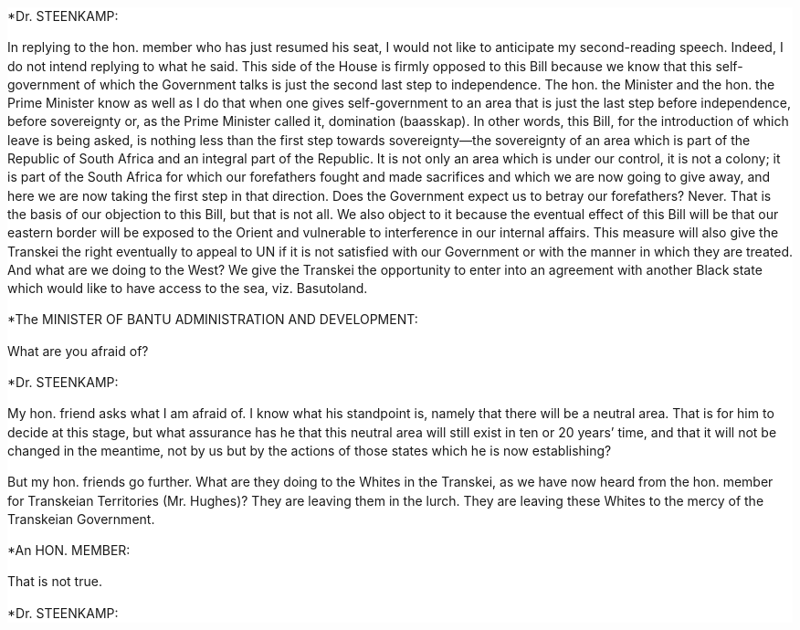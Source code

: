 <from>*Dr. <person refersTo="hansard_za">STEENKAMP</person>:</from>

<p>In replying to the hon. member who has just resumed his seat, I would not like to anticipate my second-reading speech. Indeed, I do not intend replying to what he said. This side of the House is firmly opposed to this Bill because we know that this self-government of which the Government talks is just the second last step to independence. The hon. the Minister and the hon. the Prime Minister know as well as I do that when one gives self-government to an area that is just the last step before independence, before sovereignty or, as the Prime Minister called it, domination (baasskap). In other words, this Bill, for the introduction of which leave is being asked, is nothing less than the first step towards sovereignty&#x2014;the sovereignty of an area which is part of the Republic of South Africa and an integral part of the Republic. It is not only an area which is under our control, it is not a colony; it is part of the South Africa for which our forefathers fought and made sacrifices and which we are now going to give away, and here we are now taking the first step in that direction. Does the Government expect us to betray our forefathers? Never. That is the basis of our objection to this Bill, but that is not all. We also object to it because the eventual effect of this Bill will be that our eastern border will be exposed to the Orient and vulnerable to interference in our internal affairs. This measure will also give the Transkei the right eventually to appeal to UN if it is not satisfied with our Government or with the manner in which they are treated. And what are we doing to the West? We give the Transkei the opportunity to enter into an agreement with another Black state which would like to have access to the sea, viz. Basutoland.</p>

</speech>

<speech by="#minister_of_bantu_administration_and_development">

<from>*The <person refersTo="hansard_za">MINISTER OF BANTU ADMINISTRATION AND DEVELOPMENT</person>:</from>

<p>What are you afraid of?</p>

</speech>

<speech by="#steenkamp">

<from>*Dr. <person refersTo="hansard_za">STEENKAMP</person>:</from>

<p>My hon. friend asks what I am afraid of. I know what his standpoint is, namely that there will be a neutral area. That is for him to decide at this stage, but what assurance has he that this neutral area will still exist in ten or 20 years&#x2019; time, and that it will not be changed in the meantime, not by us but by the actions of those states which he is now establishing?</p>

<p>But my hon. friends go further. What are they doing to the Whites in the Transkei, as we have now heard from the hon. member for Transkeian Territories (Mr. Hughes)? They are leaving them in the lurch. They are leaving these Whites to the mercy of the Transkeian Government.</p>

</speech>

<speech by="#member">

<from>*An <person refersTo="hansard_za">HON. MEMBER</person>:</from>

<p>That is not true.</p>

</speech>

<speech by="#steenkamp">

<from>*Dr. <person refersTo="hansard_za">STEENKAMP</person>:</from>
